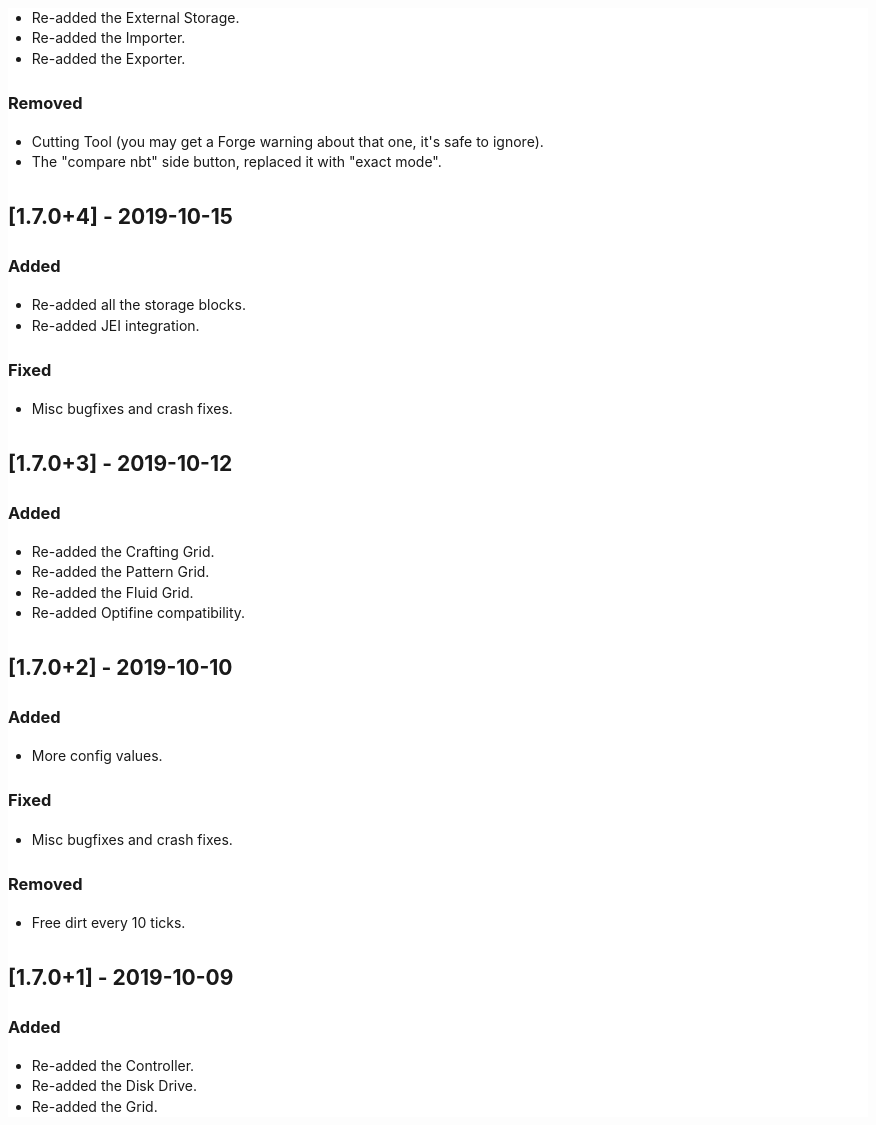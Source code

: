-   Re-added the External Storage.
-   Re-added the Importer.
-   Re-added the Exporter.

### Removed

-   Cutting Tool (you may get a Forge warning about that one, it's safe to ignore).
-   The "compare nbt" side button, replaced it with "exact mode".

## [1.7.0+4] - 2019-10-15

### Added

-   Re-added all the storage blocks.
-   Re-added JEI integration.

### Fixed

-   Misc bugfixes and crash fixes.

## [1.7.0+3] - 2019-10-12

### Added

-   Re-added the Crafting Grid.
-   Re-added the Pattern Grid.
-   Re-added the Fluid Grid.
-   Re-added Optifine compatibility.

## [1.7.0+2] - 2019-10-10

### Added

-   More config values.

### Fixed

-   Misc bugfixes and crash fixes.

### Removed

-   Free dirt every 10 ticks.

## [1.7.0+1] - 2019-10-09

### Added

-   Re-added the Controller.
-   Re-added the Disk Drive.
-   Re-added the Grid.


[Unreleased]: https://github.com/refinedmods/refinedstorage/compare/v1.12.3...HEAD
[1.12.3]: https://github.com/refinedmods/refinedstorage/compare/v1.12.2...v1.12.3
[1.12.2]: https://github.com/refinedmods/refinedstorage/compare/v1.12.1...v1.12.2
[1.12.1]: https://github.com/refinedmods/refinedstorage/compare/v1.12.0...v1.12.1
